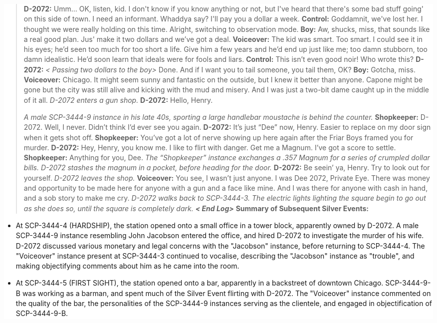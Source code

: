 > **D-2072:** Umm…
> OK, listen, kid. I don't know if you know anything or not, but I've heard that there's some bad stuff going' on this side of town. I need an informant. Whaddya say? I'll pay you a dollar a week.
> **Control:** Goddamnit, we've lost her. I thought we were really holding on this time. Alright, switching to observation mode.
> **Boy:** Aw, shucks, miss, that sounds like a real good plan. Jus' make it two dollars and we’ve got a deal.
> **Voiceover:** The kid was smart. Too smart. I could see it in his eyes; he’d seen too much for too short a life. Give him a few years and he’d end up just like me; too damn stubborn, too damn idealistic. He’d soon learn that ideals were for fools and liars.
> **Control:** This isn’t even good noir! Who wrote this?
> **D-2072:** _< Passing two dollars to the boy>_ Done. And if I want you to tail someone, you tail them, OK?
> **Boy:** Gotcha, miss.
> **Voiceover:** Chicago. It might seem sunny and fantastic on the outside, but I knew it better than anyone. Capone might be gone but the city was still alive and kicking with the mud and misery. And I was just a two-bit dame caught up in the middle of it all.
> _D-2072 enters a gun shop._
> **D-2072:** Hello, Henry.  
>    
>  _A male SCP-3444-9 instance in his late 40s, sporting a large handlebar moustache is behind the counter._
> **Shopkeeper:** D-2072. Well, I never. Didn’t think I’d ever see you again.
> **D-2072:** It’s just “Dee” now, Henry. Easier to replace on my door sign when it gets shot off.
> **Shopkeeper:** You’ve got a lot of nerve showing up here again after the Friar Boys framed you for murder.
> **D-2072:** Hey, Henry, you know me. I like to flirt with danger. Get me a Magnum. I’ve got a score to settle.
> **Shopkeeper:** Anything for you, Dee.
> _The “Shopkeeper” instance exchanges a .357 Magnum for a series of crumpled dollar bills. D-2072 stashes the magnum in a pocket, before heading for the door._
> **D-2072:** Be seein’ ya, Henry. Try to look out for yourself.
> _D-2072 leaves the shop._
> **Voiceover:** You see, I wasn’t just anyone. I was Dee 2072, Private Eye. There was money and opportunity to be made here for anyone with a gun and a face like mine. And I was there for anyone with cash in hand, and a sob story to make me cry.
> _D-2072 walks back to SCP-3444-3. The electric lights lighting the square begin to go out as she does so, until the square is completely dark._
> _**< End Log>**_
**Summary of Subsequent Silver Events:**
  * At SCP-3444-4 (HARDSHIP), the station opened onto a small office in a tower block, apparently owned by D-2072. A male SCP-3444-9 instance resembling John Jacobson entered the office, and hired D-2072 to investigate the murder of his wife. D-2072 discussed various monetary and legal concerns with the "Jacobson" instance, before returning to SCP-3444-4. The "Voiceover" instance present at SCP-3444-3 continued to vocalise, describing the "Jacobson" instance as "trouble", and making objectifying comments about him as he came into the room.

  * At SCP-3444-5 (FIRST SIGHT), the station opened onto a bar, apparently in a backstreet of downtown Chicago. SCP-3444-9-B was working as a barman, and spent much of the Silver Event flirting with D-2072. The "Voiceover" instance commented on the quality of the bar, the personalities of the SCP-3444-9 instances serving as the clientele, and engaged in objectification of SCP-3444-9-B.
